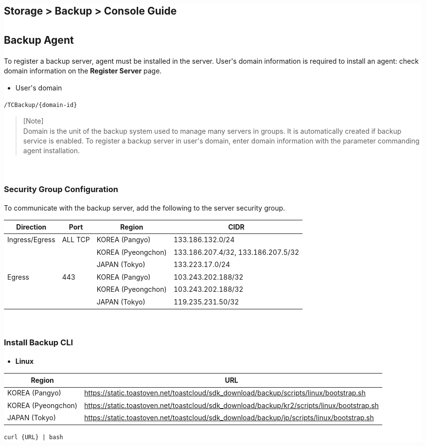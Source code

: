 ## Storage > Backup > Console Guide

## Backup Agent
To register a backup server, agent must be installed in the server. User's domain information is required to install an agent: check domain information on the **Register Server** page.

* User's domain
```
/TCBackup/{domain-id}
```

> [Note]  
> Domain is the unit of the backup system used to manage many servers in groups.
> It is automatically created if backup service is enabled.
> To register a backup server in user's domain, enter domain information with the parameter commanding agent installation.
>

<br/>

### Security Group Configuration

To communicate with the backup server, add the following to the server security group.

| Direction | Port | Region | CIDR |
| --- | --- | --- | --- |
| Ingress/Egress | ALL TCP | KOREA (Pangyo) | 133.186.132.0/24 |
| | | KOREA (Pyeongchon) | 133.186.207.4/32, 133.186.207.5/32 |
| | | JAPAN (Tokyo) | 133.223.17.0/24 |
| Egress | 443 | KOREA (Pangyo) | 103.243.202.188/32 |
| | | KOREA (Pyeongchon) | 103.243.202.188/32 |
| | | JAPAN (Tokyo) | 119.235.231.50/32 |

<br/>

### Install Backup CLI

* **Linux**

| Region | URL |
| --- | --- |
| KOREA (Pangyo) | https://static.toastoven.net/toastcloud/sdk_download/backup/scripts/linux/bootstrap.sh |
| KOREA (Pyeongchon) | https://static.toastoven.net/toastcloud/sdk_download/backup/kr2/scripts/linux/bootstrap.sh |
| JAPAN (Tokyo) | https://static.toastoven.net/toastcloud/sdk_download/backup/jp/scripts/linux/bootstrap.sh |

```
curl {URL} | bash
```
